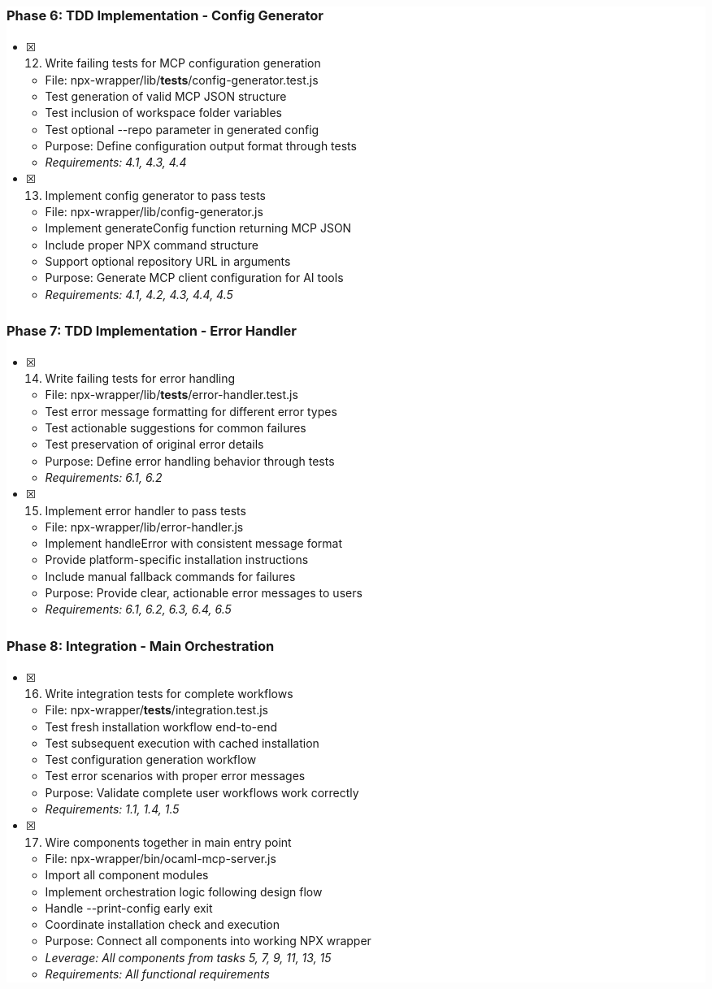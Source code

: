 ### Phase 6: TDD Implementation - Config Generator

- [x] 12. Write failing tests for MCP configuration generation
  - File: npx-wrapper/lib/__tests__/config-generator.test.js
  - Test generation of valid MCP JSON structure
  - Test inclusion of workspace folder variables
  - Test optional --repo parameter in generated config
  - Purpose: Define configuration output format through tests
  - _Requirements: 4.1, 4.3, 4.4_

- [x] 13. Implement config generator to pass tests
  - File: npx-wrapper/lib/config-generator.js
  - Implement generateConfig function returning MCP JSON
  - Include proper NPX command structure
  - Support optional repository URL in arguments
  - Purpose: Generate MCP client configuration for AI tools
  - _Requirements: 4.1, 4.2, 4.3, 4.4, 4.5_

### Phase 7: TDD Implementation - Error Handler

- [x] 14. Write failing tests for error handling
  - File: npx-wrapper/lib/__tests__/error-handler.test.js
  - Test error message formatting for different error types
  - Test actionable suggestions for common failures
  - Test preservation of original error details
  - Purpose: Define error handling behavior through tests
  - _Requirements: 6.1, 6.2_

- [x] 15. Implement error handler to pass tests
  - File: npx-wrapper/lib/error-handler.js
  - Implement handleError with consistent message format
  - Provide platform-specific installation instructions
  - Include manual fallback commands for failures
  - Purpose: Provide clear, actionable error messages to users
  - _Requirements: 6.1, 6.2, 6.3, 6.4, 6.5_

### Phase 8: Integration - Main Orchestration

- [x] 16. Write integration tests for complete workflows
  - File: npx-wrapper/__tests__/integration.test.js
  - Test fresh installation workflow end-to-end
  - Test subsequent execution with cached installation
  - Test configuration generation workflow
  - Test error scenarios with proper error messages
  - Purpose: Validate complete user workflows work correctly
  - _Requirements: 1.1, 1.4, 1.5_

- [x] 17. Wire components together in main entry point
  - File: npx-wrapper/bin/ocaml-mcp-server.js
  - Import all component modules
  - Implement orchestration logic following design flow
  - Handle --print-config early exit
  - Coordinate installation check and execution
  - Purpose: Connect all components into working NPX wrapper
  - _Leverage: All components from tasks 5, 7, 9, 11, 13, 15_
  - _Requirements: All functional requirements_
